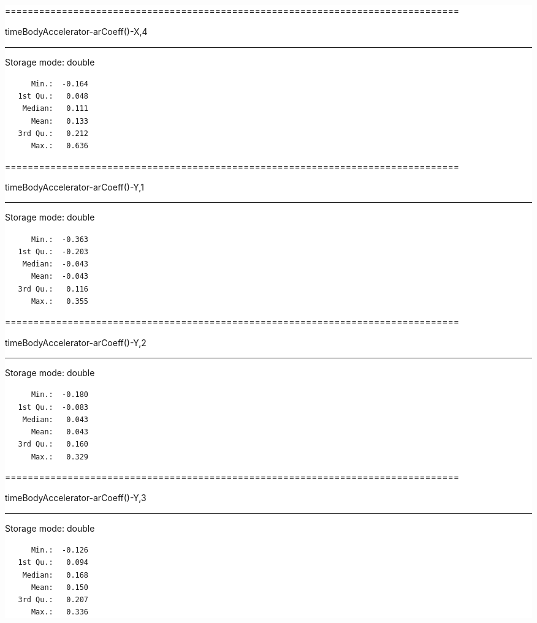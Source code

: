 ================================================================================

   timeBodyAccelerator-arCoeff()-X,4

--------------------------------------------------------------------------------

   Storage mode: double

          Min.:  -0.164
       1st Qu.:   0.048
        Median:   0.111
          Mean:   0.133
       3rd Qu.:   0.212
          Max.:   0.636

================================================================================

   timeBodyAccelerator-arCoeff()-Y,1

--------------------------------------------------------------------------------

   Storage mode: double

          Min.:  -0.363
       1st Qu.:  -0.203
        Median:  -0.043
          Mean:  -0.043
       3rd Qu.:   0.116
          Max.:   0.355

================================================================================

   timeBodyAccelerator-arCoeff()-Y,2

--------------------------------------------------------------------------------

   Storage mode: double

          Min.:  -0.180
       1st Qu.:  -0.083
        Median:   0.043
          Mean:   0.043
       3rd Qu.:   0.160
          Max.:   0.329

================================================================================

   timeBodyAccelerator-arCoeff()-Y,3

--------------------------------------------------------------------------------

   Storage mode: double

          Min.:  -0.126
       1st Qu.:   0.094
        Median:   0.168
          Mean:   0.150
       3rd Qu.:   0.207
          Max.:   0.336
